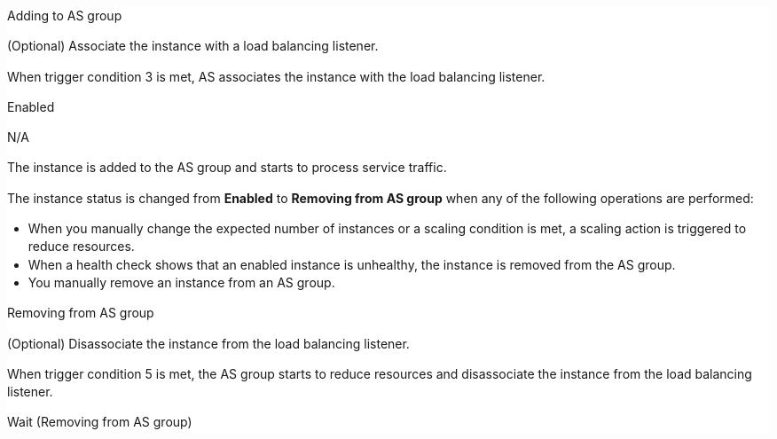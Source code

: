 </td>
</tr>
<tr id="en-us_topic_0190954031_row61532733123523"><td class="cellrowborder" valign="top" headers="mcps1.2.5.1.1 "><p id="en-us_topic_0190954031_p18095501123523"><a name="en-us_topic_0190954031_p18095501123523"></a><a name="en-us_topic_0190954031_p18095501123523"></a>Adding to AS group</p>
<p id="en-us_topic_0190954031_p28641787123523"><a name="en-us_topic_0190954031_p28641787123523"></a><a name="en-us_topic_0190954031_p28641787123523"></a></p>
</td>
<td class="cellrowborder" valign="top" headers="mcps1.2.5.1.2 "><p id="en-us_topic_0190954031_p38283399123523"><a name="en-us_topic_0190954031_p38283399123523"></a><a name="en-us_topic_0190954031_p38283399123523"></a>(Optional) Associate the instance with a load balancing listener.</p>
</td>
<td class="cellrowborder" valign="top" headers="mcps1.2.5.1.3 "><p id="en-us_topic_0190954031_p2636777316478"><a name="en-us_topic_0190954031_p2636777316478"></a><a name="en-us_topic_0190954031_p2636777316478"></a>When trigger condition 3 is met, AS associates the instance with the load balancing listener.</p>
</td>
</tr>
<tr id="en-us_topic_0190954031_row5043122123523"><td class="cellrowborder" valign="top" width="17.32%" headers="mcps1.2.5.1.1 "><p id="en-us_topic_0190954031_p5839748123523"><a name="en-us_topic_0190954031_p5839748123523"></a><a name="en-us_topic_0190954031_p5839748123523"></a>Enabled</p>
</td>
<td class="cellrowborder" valign="top" width="17.7%" headers="mcps1.2.5.1.2 "><p id="en-us_topic_0190954031_p3257603123523"><a name="en-us_topic_0190954031_p3257603123523"></a><a name="en-us_topic_0190954031_p3257603123523"></a>N/A</p>
</td>
<td class="cellrowborder" valign="top" width="29.549999999999997%" headers="mcps1.2.5.1.3 "><p id="en-us_topic_0190954031_p62539286123523"><a name="en-us_topic_0190954031_p62539286123523"></a><a name="en-us_topic_0190954031_p62539286123523"></a>The instance is added to the AS group and starts to process service traffic.</p>
</td>
<td class="cellrowborder" rowspan="2" valign="top" width="35.43%" headers="mcps1.2.5.1.4 "><div class="p" id="en-us_topic_0190954031_p34805667163440"><a name="en-us_topic_0190954031_p34805667163440"></a><a name="en-us_topic_0190954031_p34805667163440"></a>The instance status is changed from <strong id="b1625953503"><a name="b1625953503"></a><a name="b1625953503"></a>Enabled</strong> to <strong id="b27763235"><a name="b27763235"></a><a name="b27763235"></a>Removing from AS group</strong> when any of the following operations are performed:<a name="en-us_topic_0190954031_ul44815551163440"></a><a name="en-us_topic_0190954031_ul44815551163440"></a><ul id="en-us_topic_0190954031_ul44815551163440"><li>When you manually change the expected number of instances or a scaling condition is met, a scaling action is triggered to reduce resources.</li><li>When a health check shows that an enabled instance is unhealthy, the instance is removed from the AS group.</li><li>You manually remove an instance from an AS group.</li></ul>
</div>
</td>
</tr>
<tr id="en-us_topic_0190954031_row4457222412386"><td class="cellrowborder" valign="top" headers="mcps1.2.5.1.1 "><p id="en-us_topic_0190954031_p5358038112386"><a name="en-us_topic_0190954031_p5358038112386"></a><a name="en-us_topic_0190954031_p5358038112386"></a>Removing from AS group</p>
</td>
<td class="cellrowborder" valign="top" headers="mcps1.2.5.1.2 "><p id="en-us_topic_0190954031_p4504358612386"><a name="en-us_topic_0190954031_p4504358612386"></a><a name="en-us_topic_0190954031_p4504358612386"></a>(Optional) Disassociate the instance from the load balancing listener.</p>
</td>
<td class="cellrowborder" valign="top" headers="mcps1.2.5.1.3 "><p id="en-us_topic_0190954031_p133616815419"><a name="en-us_topic_0190954031_p133616815419"></a><a name="en-us_topic_0190954031_p133616815419"></a>When trigger condition 5 is met, the AS group starts to reduce resources and disassociate the instance from the load balancing listener.</p>
</td>
</tr>
<tr id="en-us_topic_0190954031_row13234780123848"><td class="cellrowborder" valign="top" width="17.32%" headers="mcps1.2.5.1.1 "><p id="en-us_topic_0190954031_p65384237123848"><a name="en-us_topic_0190954031_p65384237123848"></a><a name="en-us_topic_0190954031_p65384237123848"></a>Wait (Removing from AS group)</p>
</td>